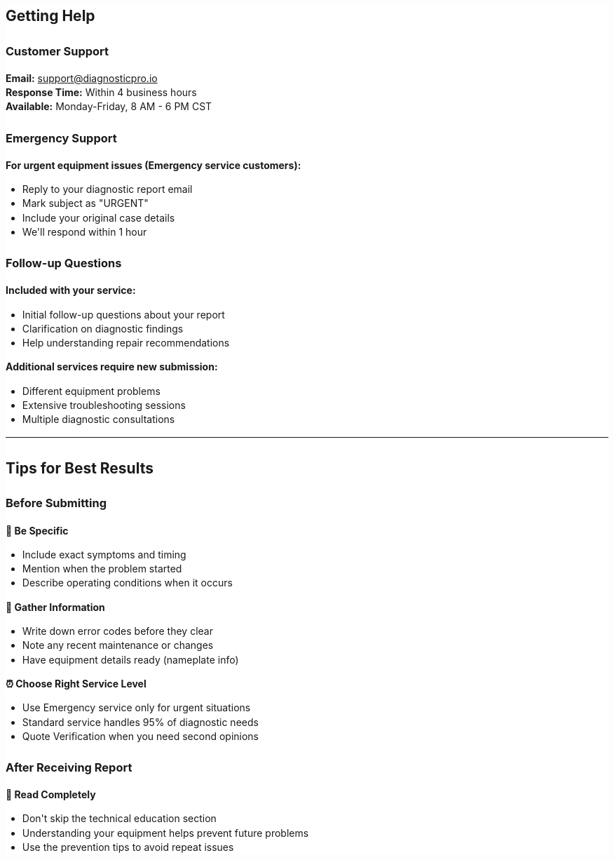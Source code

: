 
## Getting Help

### Customer Support
**Email:** support@diagnosticpro.io  
**Response Time:** Within 4 business hours  
**Available:** Monday-Friday, 8 AM - 6 PM CST

### Emergency Support
**For urgent equipment issues (Emergency service customers):**
- Reply to your diagnostic report email
- Mark subject as "URGENT"
- Include your original case details
- We'll respond within 1 hour

### Follow-up Questions
**Included with your service:**
- Initial follow-up questions about your report
- Clarification on diagnostic findings
- Help understanding repair recommendations

**Additional services require new submission:**
- Different equipment problems
- Extensive troubleshooting sessions
- Multiple diagnostic consultations

---

## Tips for Best Results

### Before Submitting
**🎯 Be Specific**
- Include exact symptoms and timing
- Mention when the problem started
- Describe operating conditions when it occurs

**📱 Gather Information**
- Write down error codes before they clear
- Note any recent maintenance or changes
- Have equipment details ready (nameplate info)

**⏰ Choose Right Service Level**
- Use Emergency service only for urgent situations
- Standard service handles 95% of diagnostic needs
- Quote Verification when you need second opinions

### After Receiving Report
**📖 Read Completely**
- Don't skip the technical education section
- Understanding your equipment helps prevent future problems
- Use the prevention tips to avoid repeat issues
